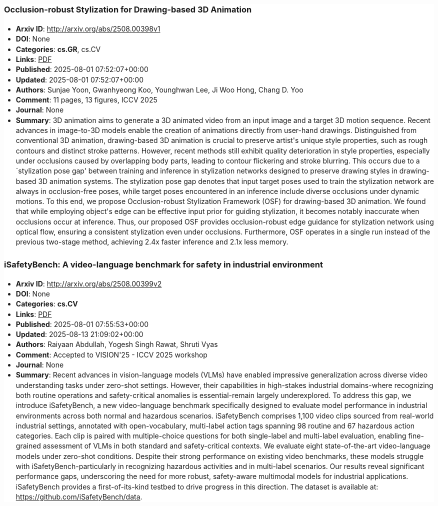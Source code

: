 

### Occlusion-robust Stylization for Drawing-based 3D Animation
- **Arxiv ID**: http://arxiv.org/abs/2508.00398v1
- **DOI**: None
- **Categories**: **cs.GR**, cs.CV
- **Links**: [PDF](http://arxiv.org/pdf/2508.00398v1)
- **Published**: 2025-08-01 07:52:07+00:00
- **Updated**: 2025-08-01 07:52:07+00:00
- **Authors**: Sunjae Yoon, Gwanhyeong Koo, Younghwan Lee, Ji Woo Hong, Chang D. Yoo
- **Comment**: 11 pages, 13 figures, ICCV 2025
- **Journal**: None
- **Summary**: 3D animation aims to generate a 3D animated video from an input image and a target 3D motion sequence. Recent advances in image-to-3D models enable the creation of animations directly from user-hand drawings. Distinguished from conventional 3D animation, drawing-based 3D animation is crucial to preserve artist's unique style properties, such as rough contours and distinct stroke patterns. However, recent methods still exhibit quality deterioration in style properties, especially under occlusions caused by overlapping body parts, leading to contour flickering and stroke blurring. This occurs due to a `stylization pose gap' between training and inference in stylization networks designed to preserve drawing styles in drawing-based 3D animation systems. The stylization pose gap denotes that input target poses used to train the stylization network are always in occlusion-free poses, while target poses encountered in an inference include diverse occlusions under dynamic motions. To this end, we propose Occlusion-robust Stylization Framework (OSF) for drawing-based 3D animation. We found that while employing object's edge can be effective input prior for guiding stylization, it becomes notably inaccurate when occlusions occur at inference. Thus, our proposed OSF provides occlusion-robust edge guidance for stylization network using optical flow, ensuring a consistent stylization even under occlusions. Furthermore, OSF operates in a single run instead of the previous two-stage method, achieving 2.4x faster inference and 2.1x less memory.



### iSafetyBench: A video-language benchmark for safety in industrial environment
- **Arxiv ID**: http://arxiv.org/abs/2508.00399v2
- **DOI**: None
- **Categories**: **cs.CV**
- **Links**: [PDF](http://arxiv.org/pdf/2508.00399v2)
- **Published**: 2025-08-01 07:55:53+00:00
- **Updated**: 2025-08-13 21:09:02+00:00
- **Authors**: Raiyaan Abdullah, Yogesh Singh Rawat, Shruti Vyas
- **Comment**: Accepted to VISION'25 - ICCV 2025 workshop
- **Journal**: None
- **Summary**: Recent advances in vision-language models (VLMs) have enabled impressive generalization across diverse video understanding tasks under zero-shot settings. However, their capabilities in high-stakes industrial domains-where recognizing both routine operations and safety-critical anomalies is essential-remain largely underexplored. To address this gap, we introduce iSafetyBench, a new video-language benchmark specifically designed to evaluate model performance in industrial environments across both normal and hazardous scenarios. iSafetyBench comprises 1,100 video clips sourced from real-world industrial settings, annotated with open-vocabulary, multi-label action tags spanning 98 routine and 67 hazardous action categories. Each clip is paired with multiple-choice questions for both single-label and multi-label evaluation, enabling fine-grained assessment of VLMs in both standard and safety-critical contexts. We evaluate eight state-of-the-art video-language models under zero-shot conditions. Despite their strong performance on existing video benchmarks, these models struggle with iSafetyBench-particularly in recognizing hazardous activities and in multi-label scenarios. Our results reveal significant performance gaps, underscoring the need for more robust, safety-aware multimodal models for industrial applications. iSafetyBench provides a first-of-its-kind testbed to drive progress in this direction. The dataset is available at: https://github.com/iSafetyBench/data.

